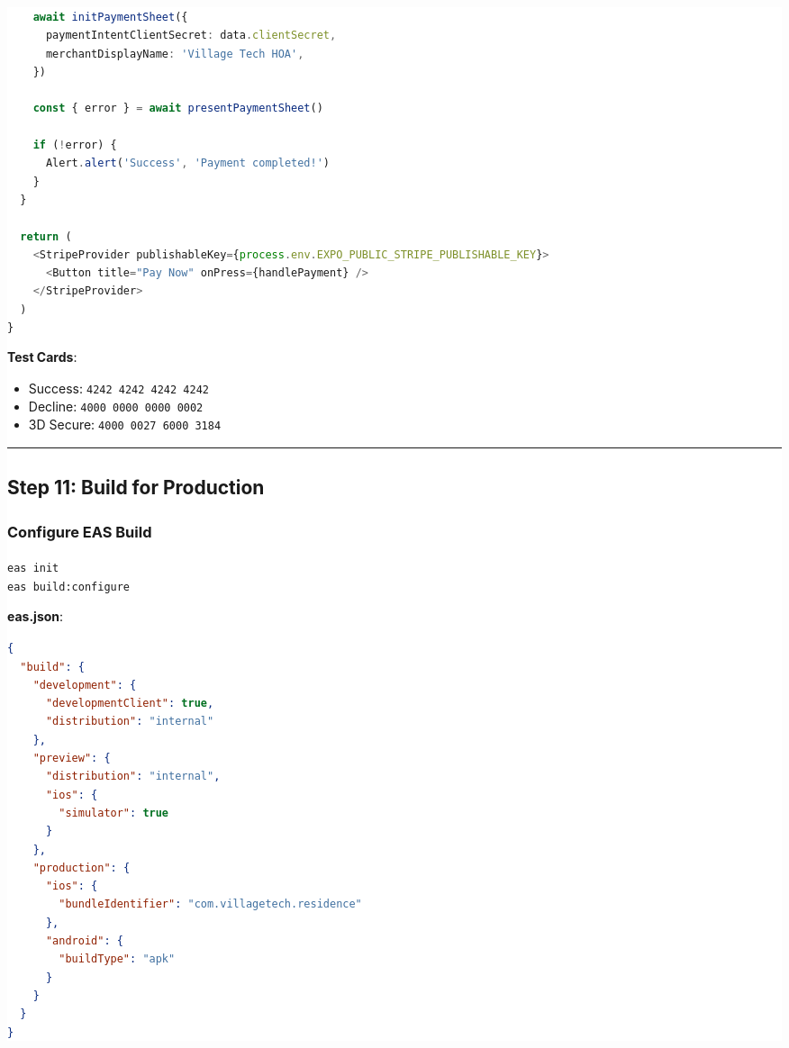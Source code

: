 ```typescript
    await initPaymentSheet({
      paymentIntentClientSecret: data.clientSecret,
      merchantDisplayName: 'Village Tech HOA',
    })

    const { error } = await presentPaymentSheet()

    if (!error) {
      Alert.alert('Success', 'Payment completed!')
    }
  }

  return (
    <StripeProvider publishableKey={process.env.EXPO_PUBLIC_STRIPE_PUBLISHABLE_KEY}>
      <Button title="Pay Now" onPress={handlePayment} />
    </StripeProvider>
  )
}
```

**Test Cards**:
- Success: `4242 4242 4242 4242`
- Decline: `4000 0000 0000 0002`
- 3D Secure: `4000 0027 6000 3184`

---

## Step 11: Build for Production

### Configure EAS Build
```bash
eas init
eas build:configure
```

**eas.json**:
```json
{
  "build": {
    "development": {
      "developmentClient": true,
      "distribution": "internal"
    },
    "preview": {
      "distribution": "internal",
      "ios": {
        "simulator": true
      }
    },
    "production": {
      "ios": {
        "bundleIdentifier": "com.villagetech.residence"
      },
      "android": {
        "buildType": "apk"
      }
    }
  }
}
```

